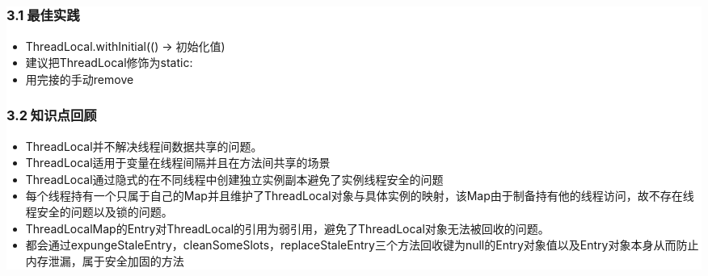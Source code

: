 ### 3.1 最佳实践

- ThreadLocal.withInitial(() -> 初始化值)
- 建议把ThreadLocal修饰为static:
- 用完接的手动remove

### 3.2 知识点回顾

- ThreadLocal并不解决线程间数据共享的问题。
- ThreadLocal适用于变量在线程间隔并且在方法间共享的场景
- ThreadLocal通过隐式的在不同线程中创建独立实例副本避免了实例线程安全的问题
- 每个线程持有一个只属于自己的Map并且维护了ThreadLocal对象与具体实例的映射，该Map由于制备持有他的线程访问，故不存在线程安全的问题以及锁的问题。
- ThreadLocalMap的Entry对ThreadLocal的引用为弱引用，避免了ThreadLocal对象无法被回收的问题。
- 都会通过expungeStaleEntry，cleanSomeSlots，replaceStaleEntry三个方法回收键为null的Entry对象值以及Entry对象本身从而防止内存泄漏，属于安全加固的方法